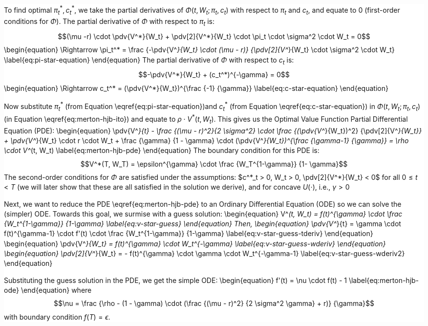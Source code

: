 To find optimal $\pi_t^*, c_t^*$, we take the partial derivatives of $\Phi(t, W_t; \pi_t, c_t)$ with respect to $\pi_t$ and $c_t$, and equate to 0 (first-order conditions for $\Phi$). The partial derivative of $\Phi$ with respect to $\pi_t$ is:
$$(\mu -r) \cdot \pdv{V^*}{W_t} + \pdv[2]{V^*}{W_t} \cdot \pi_t \cdot \sigma^2 \cdot W_t = 0$$
\begin{equation}
\Rightarrow \pi_t^* = \frac {-\pdv{V^*}{W_t} \cdot (\mu - r)} {\pdv[2]{V^*}{W_t} \cdot \sigma^2 \cdot W_t} \label{eq:pi-star-equation}
\end{equation}
The partial derivative of $\Phi$ with respect to $c_t$ is:
$$-\pdv{V^*}{W_t} +  (c_t^*)^{-\gamma} = 0$$
\begin{equation}
\Rightarrow c_t^* = (\pdv{V^*}{W_t})^{\frac {-1} {\gamma}} \label{eq:c-star-equation}
\end{equation}

Now substitute $\pi_t^*$ (from Equation \eqref{eq:pi-star-equation})and $c_t^*$ (from Equation \eqref{eq:c-star-equation}) in $\Phi(t, W_t; \pi_t, c_t)$ (in Equation \eqref{eq:merton-hjb-ito}) and equate to $\rho \cdot V^*(t,W_t)$. This gives us the Optimal Value Function Partial Differential Equation (PDE):
\begin{equation}
\pdv{V^*}{t} - \frac {(\mu - r)^2}{2 \sigma^2} \cdot \frac {(\pdv{V^*}{W_t})^2} {\pdv[2]{V^*}{W_t}}  + \pdv{V^*}{W_t} \cdot r \cdot W_t + \frac {\gamma} {1 - \gamma} \cdot (\pdv{V^*}{W_t})^{\frac {\gamma-1} {\gamma}} = \rho \cdot V^*(t, W_t) \label{eq:merton-hjb-pde}
\end{equation}
The boundary condition for this PDE is:
$$V^*(T, W_T) = \epsilon^{\gamma} \cdot \frac {W_T^{1-\gamma}} {1- \gamma}$$
The second-order conditions for $\Phi$ are satisfied under the assumptions: $c^*_t > 0, W_t > 0, \pdv[2]{V^*}{W_t} < 0$ for all $0 \leq t < T$ (we will later show that these are all satisfied in the solution we derive), and for concave $U(\cdot)$, i.e., $\gamma > 0$

Next, we want to reduce the PDE \eqref{eq:merton-hjb-pde} to an Ordinary Differential Equation (ODE) so we can solve the (simpler) ODE. Towards this goal, we surmise with a guess solution:
\begin{equation}
V^*(t, W_t) = f(t)^{\gamma} \cdot \frac {W_t^{1-\gamma}} {1-\gamma} \label{eq:v-star-guess}
\end{equation}
Then,
\begin{equation}
\pdv{V^*}{t} = \gamma \cdot f(t)^{\gamma-1} \cdot f'(t) \cdot  \frac {W_t^{1-\gamma}} {1-\gamma}  \label{eq:v-star-guess-tderiv}
\end{equation}
\begin{equation}
\pdv{V^*}{W_t} = f(t)^{\gamma} \cdot W_t^{-\gamma} \label{eq:v-star-guess-wderiv}
\end{equation}
\begin{equation}
\pdv[2]{V^*}{W_t} = - f(t)^{\gamma} \cdot \gamma \cdot W_t^{-\gamma-1} \label{eq:v-star-guess-wderiv2}
\end{equation}

Substituting the guess solution in the PDE, we get the simple ODE:
\begin{equation}
f'(t) = \nu \cdot f(t) - 1 \label{eq:merton-hjb-ode}
\end{equation}
where $$\nu = \frac {\rho - (1 - \gamma) \cdot (\frac {(\mu - r)^2} {2 \sigma^2 \gamma} + r)} {\gamma}$$
with boundary condition $f(T) = \epsilon$.
